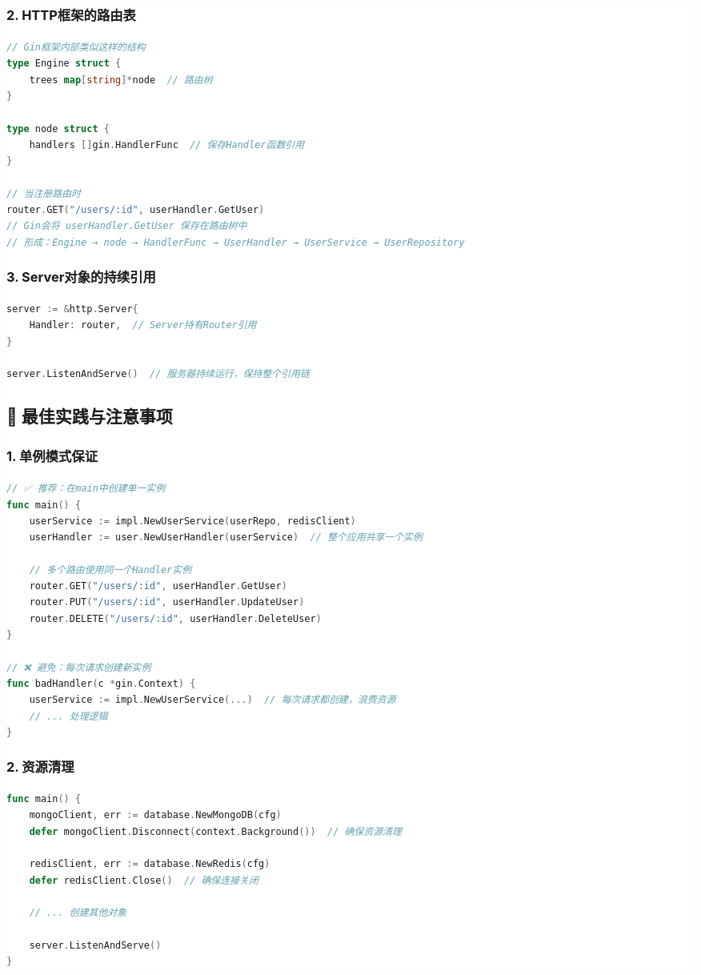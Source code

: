 ### 2. **HTTP框架的路由表**
```go
// Gin框架内部类似这样的结构
type Engine struct {
    trees map[string]*node  // 路由树
}

type node struct {
    handlers []gin.HandlerFunc  // 保存Handler函数引用
}

// 当注册路由时
router.GET("/users/:id", userHandler.GetUser)
// Gin会将 userHandler.GetUser 保存在路由树中
// 形成：Engine → node → HandlerFunc → UserHandler → UserService → UserRepository
```

### 3. **Server对象的持续引用**
```go
server := &http.Server{
    Handler: router,  // Server持有Router引用
}

server.ListenAndServe()  // 服务器持续运行，保持整个引用链
```

## 🔧 最佳实践与注意事项

### 1. **单例模式保证**
```go
// ✅ 推荐：在main中创建单一实例
func main() {
    userService := impl.NewUserService(userRepo, redisClient)
    userHandler := user.NewUserHandler(userService)  // 整个应用共享一个实例
    
    // 多个路由使用同一个Handler实例
    router.GET("/users/:id", userHandler.GetUser)
    router.PUT("/users/:id", userHandler.UpdateUser)
    router.DELETE("/users/:id", userHandler.DeleteUser)
}

// ❌ 避免：每次请求创建新实例
func badHandler(c *gin.Context) {
    userService := impl.NewUserService(...)  // 每次请求都创建，浪费资源
    // ... 处理逻辑
}
```

### 2. **资源清理**
```go
func main() {
    mongoClient, err := database.NewMongoDB(cfg)
    defer mongoClient.Disconnect(context.Background())  // 确保资源清理
    
    redisClient, err := database.NewRedis(cfg)
    defer redisClient.Close()  // 确保连接关闭
    
    // ... 创建其他对象
    
    server.ListenAndServe()
}
```
